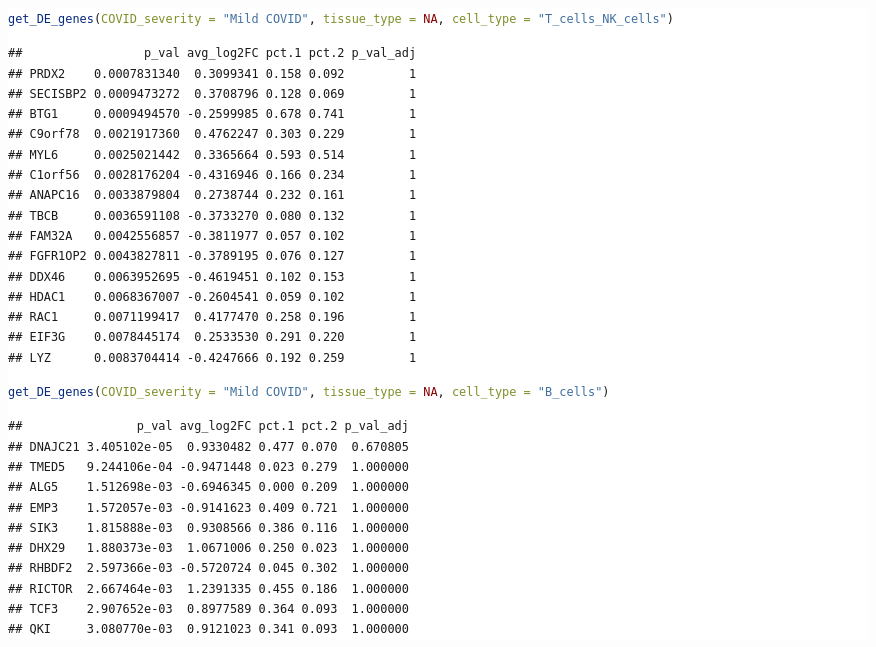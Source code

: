 ``` r
get_DE_genes(COVID_severity = "Mild COVID", tissue_type = NA, cell_type = "T_cells_NK_cells")
```

    ##                 p_val avg_log2FC pct.1 pct.2 p_val_adj
    ## PRDX2    0.0007831340  0.3099341 0.158 0.092         1
    ## SECISBP2 0.0009473272  0.3708796 0.128 0.069         1
    ## BTG1     0.0009494570 -0.2599985 0.678 0.741         1
    ## C9orf78  0.0021917360  0.4762247 0.303 0.229         1
    ## MYL6     0.0025021442  0.3365664 0.593 0.514         1
    ## C1orf56  0.0028176204 -0.4316946 0.166 0.234         1
    ## ANAPC16  0.0033879804  0.2738744 0.232 0.161         1
    ## TBCB     0.0036591108 -0.3733270 0.080 0.132         1
    ## FAM32A   0.0042556857 -0.3811977 0.057 0.102         1
    ## FGFR1OP2 0.0043827811 -0.3789195 0.076 0.127         1
    ## DDX46    0.0063952695 -0.4619451 0.102 0.153         1
    ## HDAC1    0.0068367007 -0.2604541 0.059 0.102         1
    ## RAC1     0.0071199417  0.4177470 0.258 0.196         1
    ## EIF3G    0.0078445174  0.2533530 0.291 0.220         1
    ## LYZ      0.0083704414 -0.4247666 0.192 0.259         1

``` r
get_DE_genes(COVID_severity = "Mild COVID", tissue_type = NA, cell_type = "B_cells")
```

    ##                p_val avg_log2FC pct.1 pct.2 p_val_adj
    ## DNAJC21 3.405102e-05  0.9330482 0.477 0.070  0.670805
    ## TMED5   9.244106e-04 -0.9471448 0.023 0.279  1.000000
    ## ALG5    1.512698e-03 -0.6946345 0.000 0.209  1.000000
    ## EMP3    1.572057e-03 -0.9141623 0.409 0.721  1.000000
    ## SIK3    1.815888e-03  0.9308566 0.386 0.116  1.000000
    ## DHX29   1.880373e-03  1.0671006 0.250 0.023  1.000000
    ## RHBDF2  2.597366e-03 -0.5720724 0.045 0.302  1.000000
    ## RICTOR  2.667464e-03  1.2391335 0.455 0.186  1.000000
    ## TCF3    2.907652e-03  0.8977589 0.364 0.093  1.000000
    ## QKI     3.080770e-03  0.9121023 0.341 0.093  1.000000
